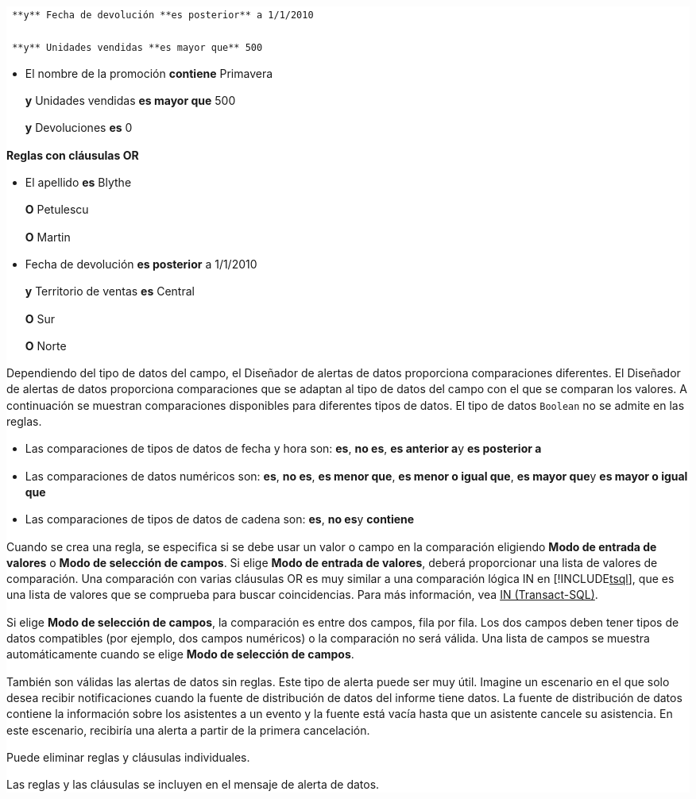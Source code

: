      **y** Fecha de devolución **es posterior** a 1/1/2010  
  
     **y** Unidades vendidas **es mayor que** 500  
  
-   El nombre de la promoción **contiene** Primavera  
  
     **y** Unidades vendidas **es mayor que** 500  
  
     **y** Devoluciones **es**  0  
  
 **Reglas con cláusulas OR**  
  
-   El apellido **es** Blythe  
  
     **O**  Petulescu  
  
     **O**  Martin  
  
-   Fecha de devolución **es posterior** a 1/1/2010  
  
     **y** Territorio de ventas **es**  Central  
  
     **O**  Sur  
  
     **O**  Norte  
  
 Dependiendo del tipo de datos del campo, el Diseñador de alertas de datos proporciona comparaciones diferentes. El Diseñador de alertas de datos proporciona comparaciones que se adaptan al tipo de datos del campo con el que se comparan los valores. A continuación se muestran comparaciones disponibles para diferentes tipos de datos. El tipo de datos `Boolean` no se admite en las reglas.  
  
-   Las comparaciones de tipos de datos de fecha y hora son: **es**, **no es**, **es anterior a**y **es posterior a**  
  
-   Las comparaciones de datos numéricos son: **es**, **no es**, **es menor que**, **es menor o igual que**, **es mayor que**y **es mayor o igual que**  
  
-   Las comparaciones de tipos de datos de cadena son: **es**, **no es**y **contiene**  
  
 Cuando se crea una regla, se especifica si se debe usar un valor o campo en la comparación eligiendo **Modo de entrada de valores** o **Modo de selección de campos**. Si elige **Modo de entrada de valores**, deberá proporcionar una lista de valores de comparación. Una comparación con varias cláusulas OR es muy similar a una comparación lógica IN en [!INCLUDE[tsql](../includes/tsql-md.md)], que es una lista de valores que se comprueba para buscar coincidencias. Para más información, vea [IN &#40;Transact-SQL&#41;](/sql/t-sql/language-elements/in-transact-sql).  
  
 Si elige **Modo de selección de campos**, la comparación es entre dos campos, fila por fila. Los dos campos deben tener tipos de datos compatibles (por ejemplo, dos campos numéricos) o la comparación no será válida. Una lista de campos se muestra automáticamente cuando se elige **Modo de selección de campos**.  
  
 También son válidas las alertas de datos sin reglas. Este tipo de alerta puede ser muy útil. Imagine un escenario en el que solo desea recibir notificaciones cuando la fuente de distribución de datos del informe tiene datos. La fuente de distribución de datos contiene la información sobre los asistentes a un evento y la fuente está vacía hasta que un asistente cancele su asistencia. En este escenario, recibiría una alerta a partir de la primera cancelación.  
  
 Puede eliminar reglas y cláusulas individuales.  
  
 Las reglas y las cláusulas se incluyen en el mensaje de alerta de datos.  
  